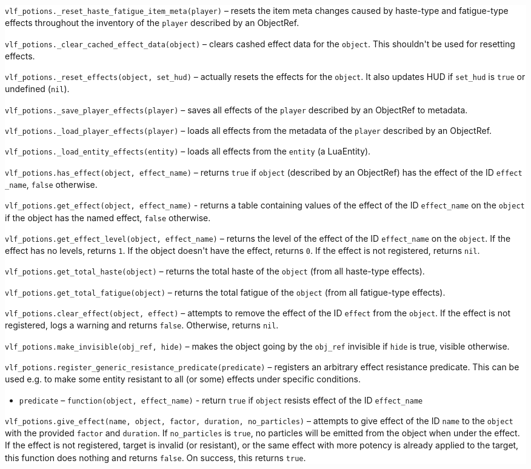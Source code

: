 
`vlf_potions._reset_haste_fatigue_item_meta(player)` – resets the item meta changes caused by haste-type and fatigue-type effects throughout the inventory of the `player` described by an ObjectRef.


`vlf_potions._clear_cached_effect_data(object)` – clears cashed effect data for the `object`. This shouldn't be used for resetting effects.


`vlf_potions._reset_effects(object, set_hud)` – actually resets the effects for the `object`. It also updates HUD if `set_hud` is `true` or undefined (`nil`).


`vlf_potions._save_player_effects(player)` – saves all effects of the `player` described by an ObjectRef to metadata.


`vlf_potions._load_player_effects(player)` – loads all effects from the metadata of the `player` described by an ObjectRef.


`vlf_potions._load_entity_effects(entity)` – loads all effects from the `entity` (a LuaEntity).


`vlf_potions.has_effect(object, effect_name)` – returns `true` if `object` (described by an ObjectRef) has the effect of the ID `effect_name`, `false` otherwise.


`vlf_potions.get_effect(object, effect_name)` - returns a table containing values of the effect of the ID `effect_name` on the `object` if the object has the named effect, `false` otherwise.


`vlf_potions.get_effect_level(object, effect_name)` – returns the level of the effect of the ID `effect_name` on the `object`. If the effect has no levels, returns `1`. If the object doesn't have the effect, returns `0`. If the effect is not registered, returns `nil`.


`vlf_potions.get_total_haste(object)` – returns the total haste of the `object` (from all haste-type effects).


`vlf_potions.get_total_fatigue(object)` – returns the total fatigue of the `object` (from all fatigue-type effects).


`vlf_potions.clear_effect(object, effect)` – attempts to remove the effect of the ID `effect` from the `object`. If the effect is not registered, logs a warning and returns `false`. Otherwise, returns `nil`.


`vlf_potions.make_invisible(obj_ref, hide)` – makes the object going by the `obj_ref` invisible if `hide` is true, visible otherwise.


`vlf_potions.register_generic_resistance_predicate(predicate)` – registers an arbitrary effect resistance predicate. This can be used e.g. to make some entity resistant to all (or some) effects under specific conditions.

* `predicate` – `function(object, effect_name)` - return `true` if `object` resists effect of the ID `effect_name`


`vlf_potions.give_effect(name, object, factor, duration, no_particles)` – attempts to give effect of the ID `name` to the `object` with the provided `factor` and `duration`. If `no_particles` is `true`, no particles will be emitted from the object when under the effect. If the effect is not registered, target is invalid (or resistant), or the same effect with more potency is already applied to the target, this function does nothing and returns `false`. On success, this returns `true`.
